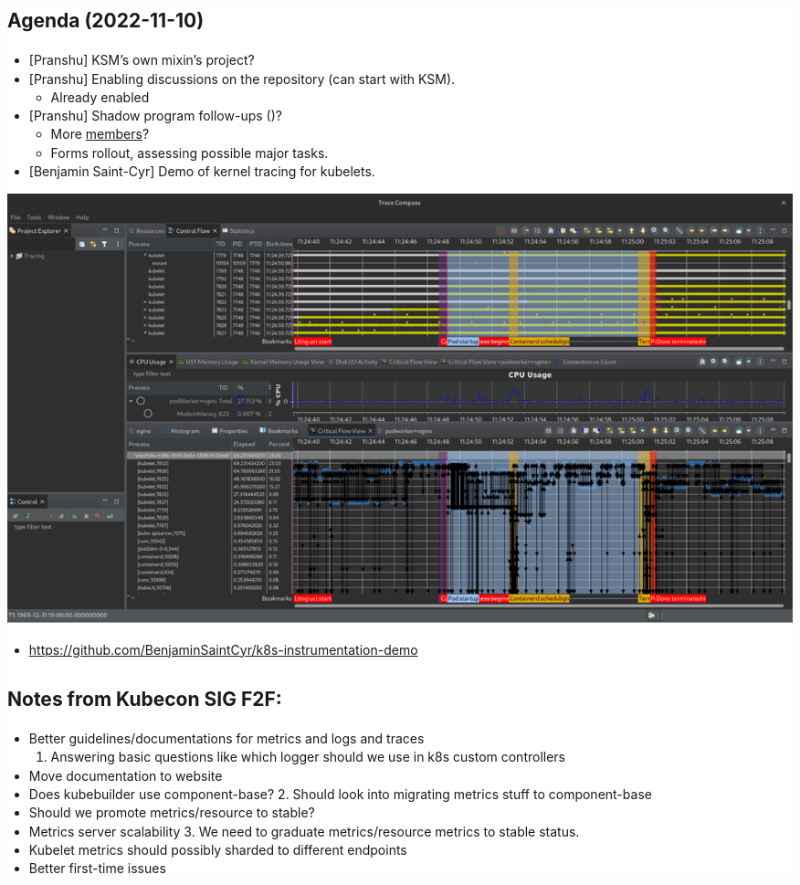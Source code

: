 ## Agenda (2022-11-10)

* [Pranshu] KSM’s own mixin’s project?
* [Pranshu] Enabling discussions on the repository (can start with KSM).
    * Already enabled
* [Pranshu] Shadow program follow-ups ()?
    * More [members](https://github.com/kubernetes/community/blob/master/community-membership.md#requirements)?
    * Forms rollout, assessing possible major tasks.
* [Benjamin Saint-Cyr] Demo of kernel tracing for kubelets.

![Screenshot of Trace Compass app showing Kubelet CPU usage and control flow](2022-kubelet-tracing.png)

* https://github.com/BenjaminSaintCyr/k8s-instrumentation-demo


## Notes from Kubecon SIG F2F:

* Better guidelines/documentations for metrics and logs and traces
    1. Answering basic questions like which logger should we use in k8s custom controllers
* Move documentation to website
* Does kubebuilder use component-base?
    2. Should look into migrating metrics stuff to component-base
* Should we promote metrics/resource to stable?
* Metrics server scalability 
    3. We need to graduate metrics/resource metrics to stable status. 
* Kubelet metrics should possibly sharded to different endpoints
* Better first-time issues 
